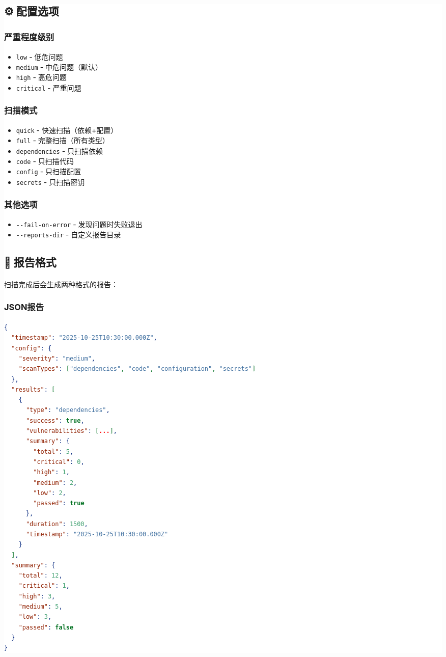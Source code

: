 ## ⚙️ 配置选项

### 严重程度级别

- `low` - 低危问题
- `medium` - 中危问题（默认）
- `high` - 高危问题
- `critical` - 严重问题

### 扫描模式

- `quick` - 快速扫描（依赖+配置）
- `full` - 完整扫描（所有类型）
- `dependencies` - 只扫描依赖
- `code` - 只扫描代码
- `config` - 只扫描配置
- `secrets` - 只扫描密钥

### 其他选项

- `--fail-on-error` - 发现问题时失败退出
- `--reports-dir` - 自定义报告目录

## 📄 报告格式

扫描完成后会生成两种格式的报告：

### JSON报告

```json
{
  "timestamp": "2025-10-25T10:30:00.000Z",
  "config": {
    "severity": "medium",
    "scanTypes": ["dependencies", "code", "configuration", "secrets"]
  },
  "results": [
    {
      "type": "dependencies",
      "success": true,
      "vulnerabilities": [...],
      "summary": {
        "total": 5,
        "critical": 0,
        "high": 1,
        "medium": 2,
        "low": 2,
        "passed": true
      },
      "duration": 1500,
      "timestamp": "2025-10-25T10:30:00.000Z"
    }
  ],
  "summary": {
    "total": 12,
    "critical": 1,
    "high": 3,
    "medium": 5,
    "low": 3,
    "passed": false
  }
}
```
